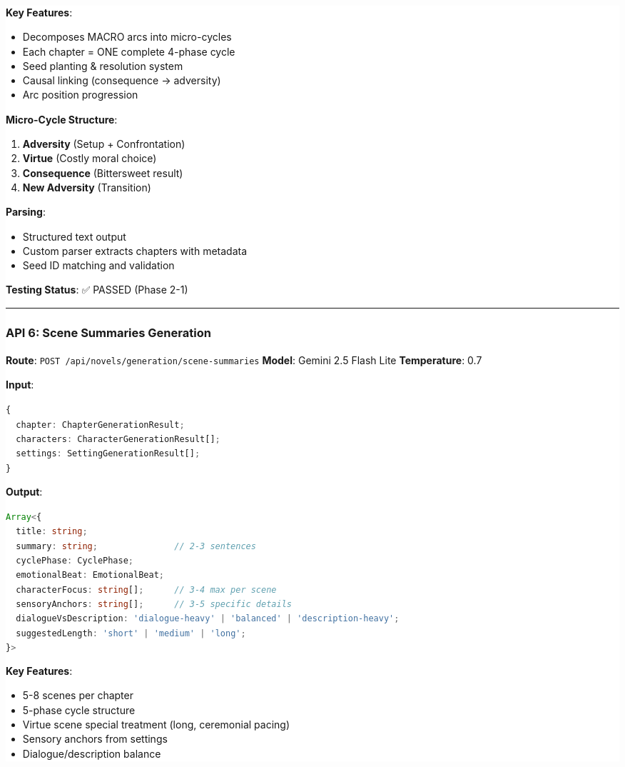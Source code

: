 **Key Features**:
- Decomposes MACRO arcs into micro-cycles
- Each chapter = ONE complete 4-phase cycle
- Seed planting & resolution system
- Causal linking (consequence → adversity)
- Arc position progression

**Micro-Cycle Structure**:
1. **Adversity** (Setup + Confrontation)
2. **Virtue** (Costly moral choice)
3. **Consequence** (Bittersweet result)
4. **New Adversity** (Transition)

**Parsing**:
- Structured text output
- Custom parser extracts chapters with metadata
- Seed ID matching and validation

**Testing Status**: ✅ PASSED (Phase 2-1)

---

### API 6: Scene Summaries Generation
**Route**: `POST /api/novels/generation/scene-summaries`
**Model**: Gemini 2.5 Flash Lite
**Temperature**: 0.7

**Input**:
```typescript
{
  chapter: ChapterGenerationResult;
  characters: CharacterGenerationResult[];
  settings: SettingGenerationResult[];
}
```

**Output**:
```typescript
Array<{
  title: string;
  summary: string;               // 2-3 sentences
  cyclePhase: CyclePhase;
  emotionalBeat: EmotionalBeat;
  characterFocus: string[];      // 3-4 max per scene
  sensoryAnchors: string[];      // 3-5 specific details
  dialogueVsDescription: 'dialogue-heavy' | 'balanced' | 'description-heavy';
  suggestedLength: 'short' | 'medium' | 'long';
}>
```

**Key Features**:
- 5-8 scenes per chapter
- 5-phase cycle structure
- Virtue scene special treatment (long, ceremonial pacing)
- Sensory anchors from settings
- Dialogue/description balance
